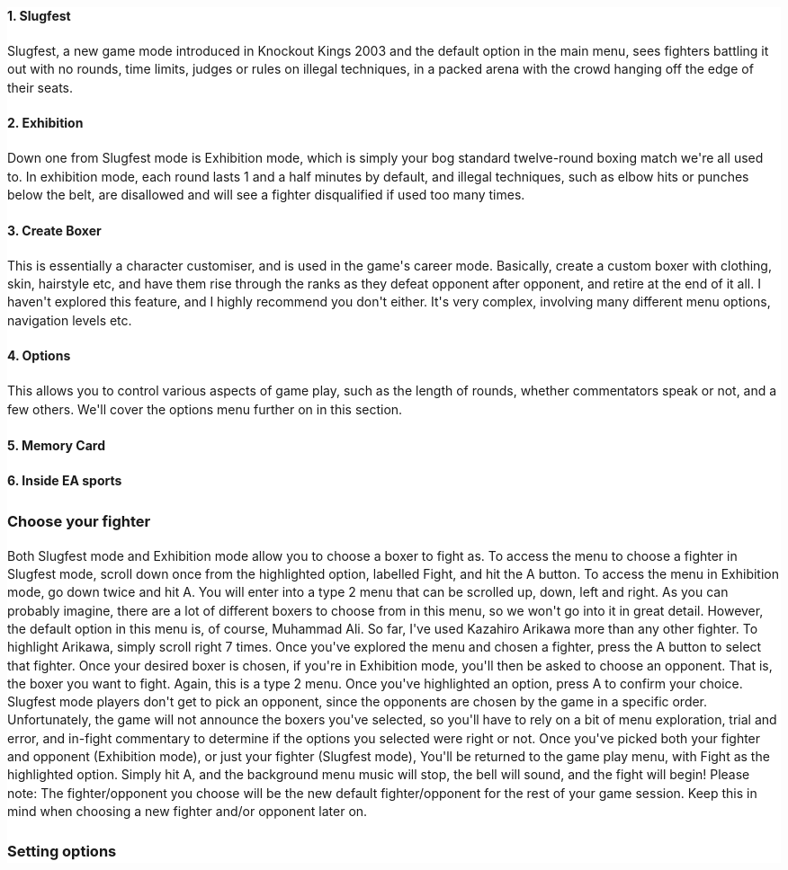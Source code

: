 #### 1\. Slugfest

Slugfest, a new game mode introduced in Knockout Kings 2003 and the default option in the main menu, sees fighters battling it out with no rounds, time limits, judges or rules on illegal techniques, in a packed arena with the crowd hanging off the edge of their seats.

#### 2\. Exhibition

Down one from Slugfest mode is Exhibition mode, which is simply your bog standard twelve-round boxing match we're all used to. In exhibition mode, each round lasts 1 and a half minutes by default, and illegal techniques, such as elbow hits or punches below the belt, are disallowed and will see a fighter disqualified if used too many times.

#### 3\. Create Boxer

This is essentially a character customiser, and is used in the game's career mode. Basically, create a custom boxer with clothing, skin, hairstyle etc, and have them rise through the ranks as they defeat opponent after opponent, and retire at the end of it all. I haven't explored this feature, and I highly recommend you don't either. It's very complex, involving many different menu options, navigation levels etc.

#### 4\. Options

This allows you to control various aspects of game play, such as the length of rounds, whether commentators speak or not, and a few others. We'll cover the options menu further on in this section.

#### 5\. Memory Card

#### 6\. Inside EA sports

### Choose your fighter

Both Slugfest mode and Exhibition mode allow you to choose a boxer to fight as. To access the menu to choose a fighter in Slugfest mode, scroll down once from the highlighted option, labelled Fight, and hit the A button. To access the menu in Exhibition mode, go down twice and hit A. You will enter into a type 2 menu that can be scrolled up, down, left and right. As you can probably imagine, there are a lot of different boxers to choose from in this menu, so we won't go into it in great detail. However, the default option in this menu is, of course, Muhammad Ali. So far, I've used Kazahiro Arikawa more than any other fighter. To highlight Arikawa, simply scroll right 7 times. Once you've explored the menu and chosen a fighter, press the A button to select that fighter. Once your desired boxer is chosen, if you're in Exhibition mode, you'll then be asked to choose an opponent. That is, the boxer you want to fight. Again, this is a type 2 menu. Once you've highlighted an option, press A to confirm your choice. Slugfest mode players don't get to pick an opponent, since the opponents are chosen by the game in a specific order. Unfortunately, the game will not announce the boxers you've selected, so you'll have to rely on a bit of menu exploration, trial and error, and in-fight commentary to determine if the options you selected were right or not. Once you've picked both your fighter and opponent (Exhibition mode), or just your fighter (Slugfest mode), You'll be returned to the game play menu, with Fight as the highlighted option. Simply hit A, and the background menu music will stop, the bell will sound, and the fight will begin! Please note: The fighter/opponent you choose will be the new default fighter/opponent for the rest of your game session. Keep this in mind when choosing a new fighter and/or opponent later on.

### Setting options
